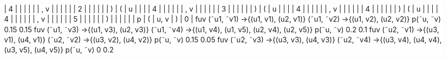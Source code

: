 | 4   |        |      |     |     |
| , v |        |      |     |     |
| 2   |        |      |     |     |
| )   | (      | u    |     |     |
| 4   |        |      |     |     |
| , v |        |      |     |     |
| 3   |        |      |     |     |
| )   | (      | u    |     |     |
| 4   |        |      |     |     |
| , v |        |      |     |     |
| 4   |        |      |     |     |
| )   | (      | u    |     |     |
| 4   |        |      |     |     |
| , v |        |      |     |     |
| 5   |        |      |     |     |
| )   |        |      |     |     |
| p   | (      | u, v | )   | 0   |
fuv
(˜u1, ˜v1) →{(u1, v1), (u2, v1)}
(˜u1, ˜v2) →{(u1, v2), (u2, v2)}
p(˜u, ˜v)
0.15
0.15
fuv
(˜u1, ˜v3) →{(u1, v3), (u2, v3)}
(˜u1, ˜v4) →{(u1, v4), (u1, v5), (u2, v4), (u2, v5)}
p(˜u, ˜v)
0.2
0.1
fuv
(˜u2, ˜v1) →{(u3, v1), (u4, v1)}
(˜u2, ˜v2) →{(u3, v2), (u4, v2)}
p(˜u, ˜v)
0.15
0.05
fuv
(˜u2, ˜v3) →{(u3, v3), (u4, v3)}
(˜u2, ˜v4) →{(u3, v4), (u4, v4), (u3, v5), (u4, v5)}
p(˜u, ˜v)
0
0.2
